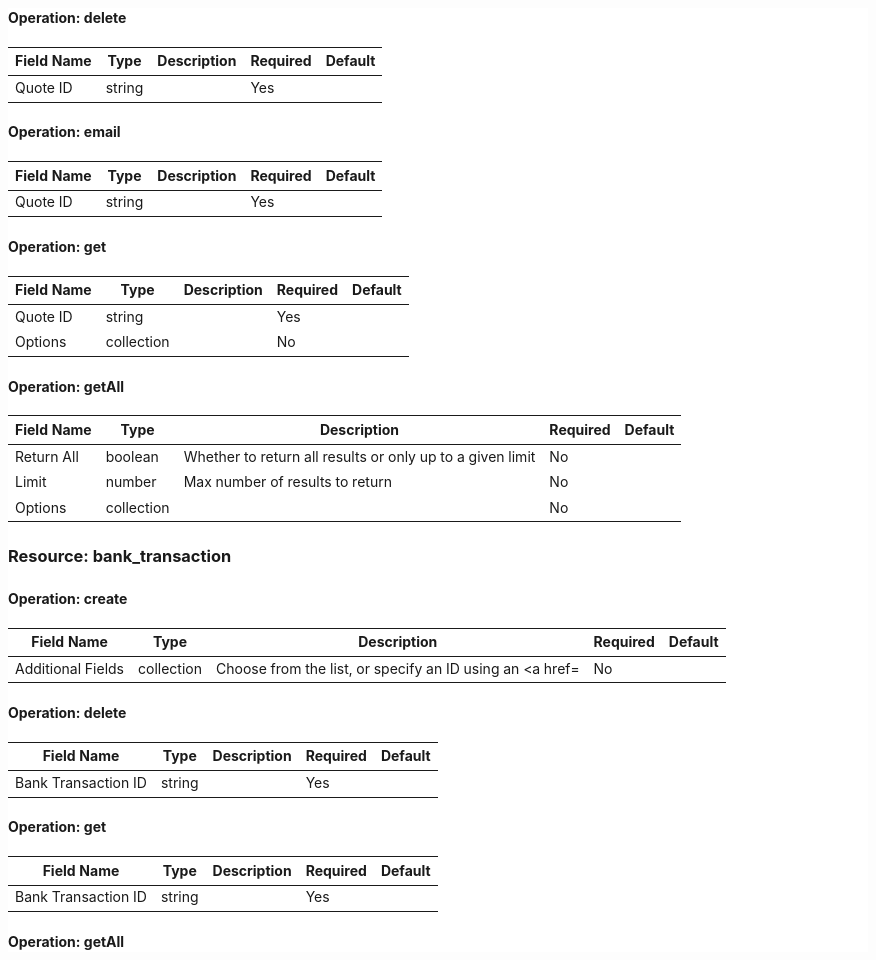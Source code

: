 #### Operation: delete

| Field Name | Type | Description | Required | Default |
|---|---|---|---|---|
| Quote ID | string |  | Yes |  |

#### Operation: email

| Field Name | Type | Description | Required | Default |
|---|---|---|---|---|
| Quote ID | string |  | Yes |  |

#### Operation: get

| Field Name | Type | Description | Required | Default |
|---|---|---|---|---|
| Quote ID | string |  | Yes |  |
| Options | collection |  | No |  |

#### Operation: getAll

| Field Name | Type | Description | Required | Default |
|---|---|---|---|---|
| Return All | boolean | Whether to return all results or only up to a given limit | No |  |
| Limit | number | Max number of results to return | No |  |
| Options | collection |  | No |  |

### Resource: bank_transaction

#### Operation: create

| Field Name | Type | Description | Required | Default |
|---|---|---|---|---|
| Additional Fields | collection | Choose from the list, or specify an ID using an <a href= | No |  |

#### Operation: delete

| Field Name | Type | Description | Required | Default |
|---|---|---|---|---|
| Bank Transaction ID | string |  | Yes |  |

#### Operation: get

| Field Name | Type | Description | Required | Default |
|---|---|---|---|---|
| Bank Transaction ID | string |  | Yes |  |

#### Operation: getAll

